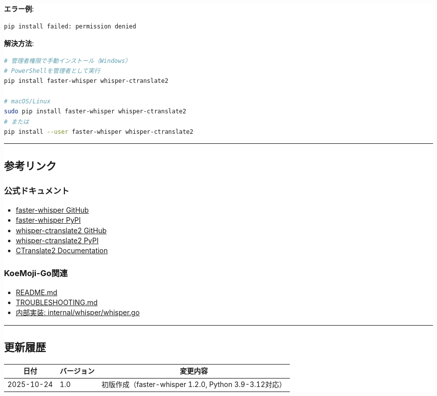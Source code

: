**エラー例**:
```
pip install failed: permission denied
```

**解決方法**:
```bash
# 管理者権限で手動インストール（Windows）
# PowerShellを管理者として実行
pip install faster-whisper whisper-ctranslate2

# macOS/Linux
sudo pip install faster-whisper whisper-ctranslate2
# または
pip install --user faster-whisper whisper-ctranslate2
```

---

## 参考リンク

### 公式ドキュメント
- [faster-whisper GitHub](https://github.com/SYSTRAN/faster-whisper)
- [faster-whisper PyPI](https://pypi.org/project/faster-whisper/)
- [whisper-ctranslate2 GitHub](https://github.com/Softcatala/whisper-ctranslate2)
- [whisper-ctranslate2 PyPI](https://pypi.org/project/whisper-ctranslate2/)
- [CTranslate2 Documentation](https://opennmt.net/CTranslate2/)

### KoeMoji-Go関連
- [README.md](../../README.md)
- [TROUBLESHOOTING.md](../user/TROUBLESHOOTING.md)
- [内部実装: internal/whisper/whisper.go](../../internal/whisper/whisper.go)

---

## 更新履歴

| 日付 | バージョン | 変更内容 |
|------|-----------|---------|
| 2025-10-24 | 1.0 | 初版作成（faster-whisper 1.2.0, Python 3.9-3.12対応） |
